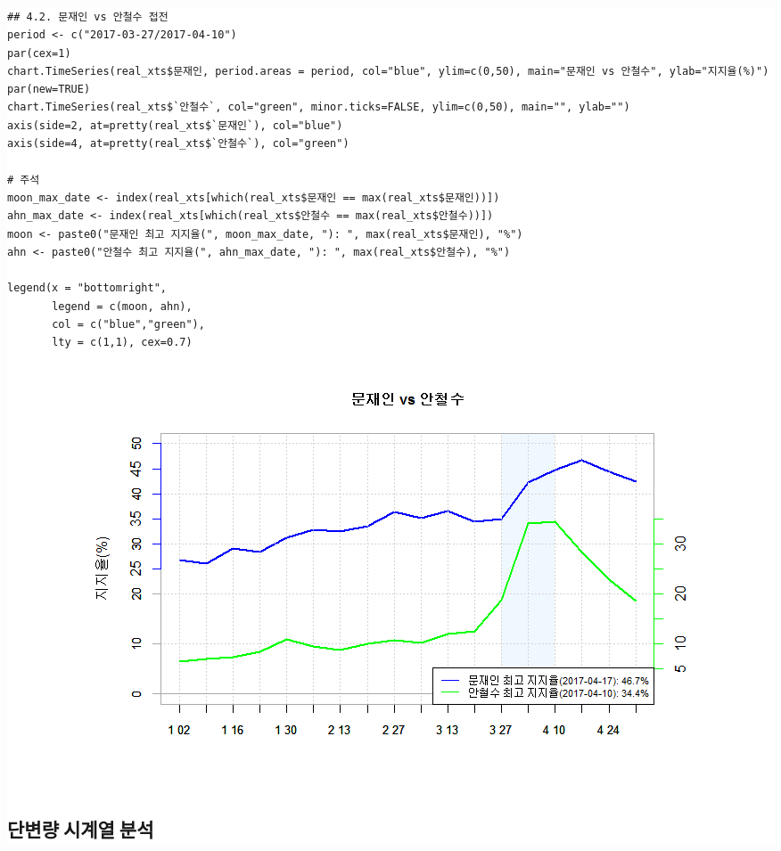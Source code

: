 ~~~{.r}
## 4.2. 문재인 vs 안철수 접전
period <- c("2017-03-27/2017-04-10")
par(cex=1)
chart.TimeSeries(real_xts$문재인, period.areas = period, col="blue", ylim=c(0,50), main="문재인 vs 안철수", ylab="지지율(%)")
par(new=TRUE)
chart.TimeSeries(real_xts$`안철수`, col="green", minor.ticks=FALSE, ylim=c(0,50), main="", ylab="")
axis(side=2, at=pretty(real_xts$`문재인`), col="blue")
axis(side=4, at=pretty(real_xts$`안철수`), col="green")

# 주석
moon_max_date <- index(real_xts[which(real_xts$문재인 == max(real_xts$문재인))])
ahn_max_date <- index(real_xts[which(real_xts$안철수 == max(real_xts$안철수))])
moon <- paste0("문재인 최고 지지율(", moon_max_date, "): ", max(real_xts$문재인), "%")
ahn <- paste0("안철수 최고 지지율(", ahn_max_date, "): ", max(real_xts$안철수), "%")

legend(x = "bottomright", 
       legend = c(moon, ahn), 
       col = c("blue","green"), 
       lty = c(1,1), cex=0.7)
~~~

<img src="fig/viz-time-series-prologue-2.png" style="display: block; margin: auto;" />

## 단변량 시계열 분석

